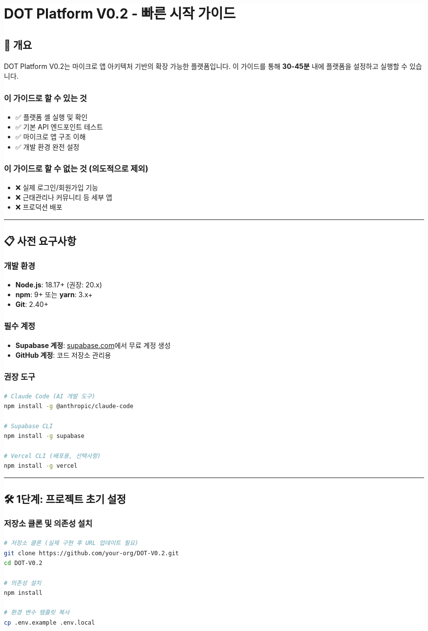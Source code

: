 # DOT Platform V0.2 - 빠른 시작 가이드

## 🚀 개요

DOT Platform V0.2는 마이크로 앱 아키텍처 기반의 확장 가능한 플랫폼입니다. 이 가이드를 통해 **30-45분** 내에 플랫폼을 설정하고 실행할 수 있습니다.

### 이 가이드로 할 수 있는 것
- ✅ 플랫폼 셸 실행 및 확인
- ✅ 기본 API 엔드포인트 테스트
- ✅ 마이크로 앱 구조 이해
- ✅ 개발 환경 완전 설정

### 이 가이드로 할 수 없는 것 (의도적으로 제외)
- ❌ 실제 로그인/회원가입 기능
- ❌ 근태관리나 커뮤니티 등 세부 앱
- ❌ 프로덕션 배포

---

## 📋 사전 요구사항

### 개발 환경
- **Node.js**: 18.17+ (권장: 20.x)
- **npm**: 9+ 또는 **yarn**: 3.x+
- **Git**: 2.40+

### 필수 계정
- **Supabase 계정**: [supabase.com](https://supabase.com)에서 무료 계정 생성
- **GitHub 계정**: 코드 저장소 관리용

### 권장 도구
```bash
# Claude Code (AI 개발 도구)
npm install -g @anthropic/claude-code

# Supabase CLI
npm install -g supabase

# Vercel CLI (배포용, 선택사항)
npm install -g vercel
```

---

## 🛠️ 1단계: 프로젝트 초기 설정

### 저장소 클론 및 의존성 설치
```bash
# 저장소 클론 (실제 구현 후 URL 업데이트 필요)
git clone https://github.com/your-org/DOT-V0.2.git
cd DOT-V0.2

# 의존성 설치
npm install

# 환경 변수 템플릿 복사
cp .env.example .env.local
```
